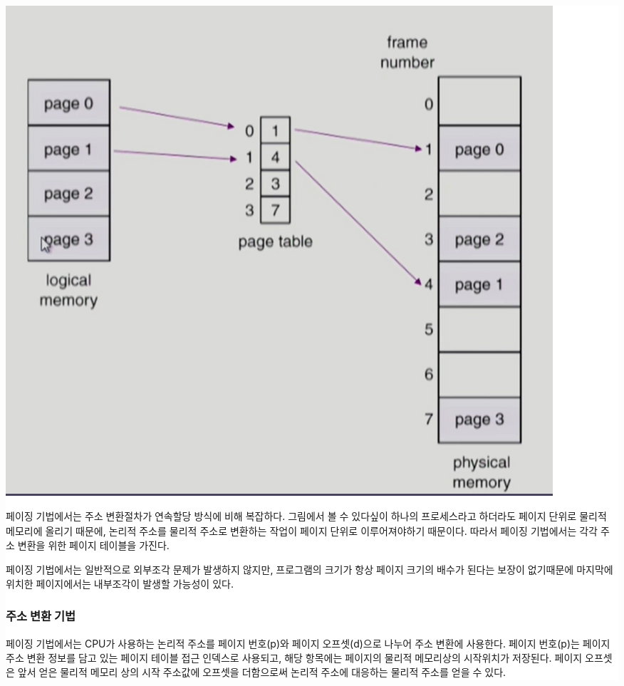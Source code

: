 ![](./images/2021-08-12-14-40-30.png)

페이징 기법에서는 주소 변환절차가 연속할당 방식에 비해 복잡하다. 그림에서 볼 수 있다싶이 하나의 프로세스라고 하더라도 페이지 단위로 물리적 메모리에 올리기 때문에, 논리적 주소를 물리적 주소로 변환하는 작업이 페이지 단위로 이루어져야하기 때문이다. 따라서 페이징 기법에서는 각각 주소 변환을 위한 페이지 테이블을 가진다.  

페이징 기법에서는 일반적으로 외부조각 문제가 발생하지 않지만, 프로그램의 크기가 항상 페이지 크기의 배수가 된다는 보장이 없기때문에 마지막에 위치한 페이지에서는 내부조각이 발생할 가능성이 있다.

### 주소 변환 기법

페이징 기법에서는 CPU가 사용하는 논리적 주소를 페이지 번호(p)와 페이지 오프셋(d)으로 나누어 주소 변환에 사용한다. 페이지 번호(p)는 페이지 주소 변환 정보를 담고 있는 페이지 테이블 접근 인덱스로 사용되고, 해당 항목에는 페이지의 물리적 메모리상의 시작위치가 저장된다. 페이지 오프셋은 앞서 얻은 물리적 메모리 상의 시작 주소값에 오프셋을 더함으로써 논리적 주소에 대응하는 물리적 주소를 얻을 수 있다.
